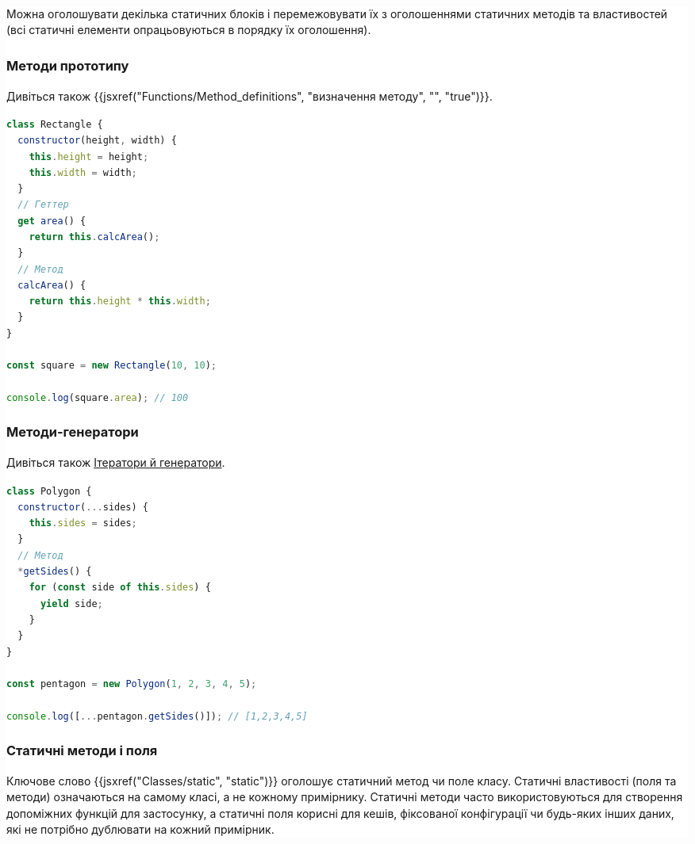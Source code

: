 Можна оголошувати декілька статичних блоків і перемежовувати їх з оголошеннями статичних методів та властивостей (всі статичні елементи опрацьовуються в порядку їх оголошення).

### Методи прототипу

Дивіться також {{jsxref("Functions/Method_definitions", "визначення методу", "", "true")}}.

```js
class Rectangle {
  constructor(height, width) {
    this.height = height;
    this.width = width;
  }
  // Геттер
  get area() {
    return this.calcArea();
  }
  // Метод
  calcArea() {
    return this.height * this.width;
  }
}

const square = new Rectangle(10, 10);

console.log(square.area); // 100
```

### Методи-генератори

Дивіться також [Ітератори й генератори](/uk/docs/Web/JavaScript/Guide/Iterators_and_Generators).

```js
class Polygon {
  constructor(...sides) {
    this.sides = sides;
  }
  // Метод
  *getSides() {
    for (const side of this.sides) {
      yield side;
    }
  }
}

const pentagon = new Polygon(1, 2, 3, 4, 5);

console.log([...pentagon.getSides()]); // [1,2,3,4,5]
```

### Статичні методи і поля

Ключове слово {{jsxref("Classes/static", "static")}} оголошує статичний метод чи поле класу. Статичні властивості (поля та методи) означаються на самому класі, а не кожному примірнику. Статичні методи часто використовуються для створення допоміжних функцій для застосунку, а статичні поля корисні для кешів, фіксованої конфігурації чи будь-яких інших даних, які не потрібно дублювати на кожний примірник.
